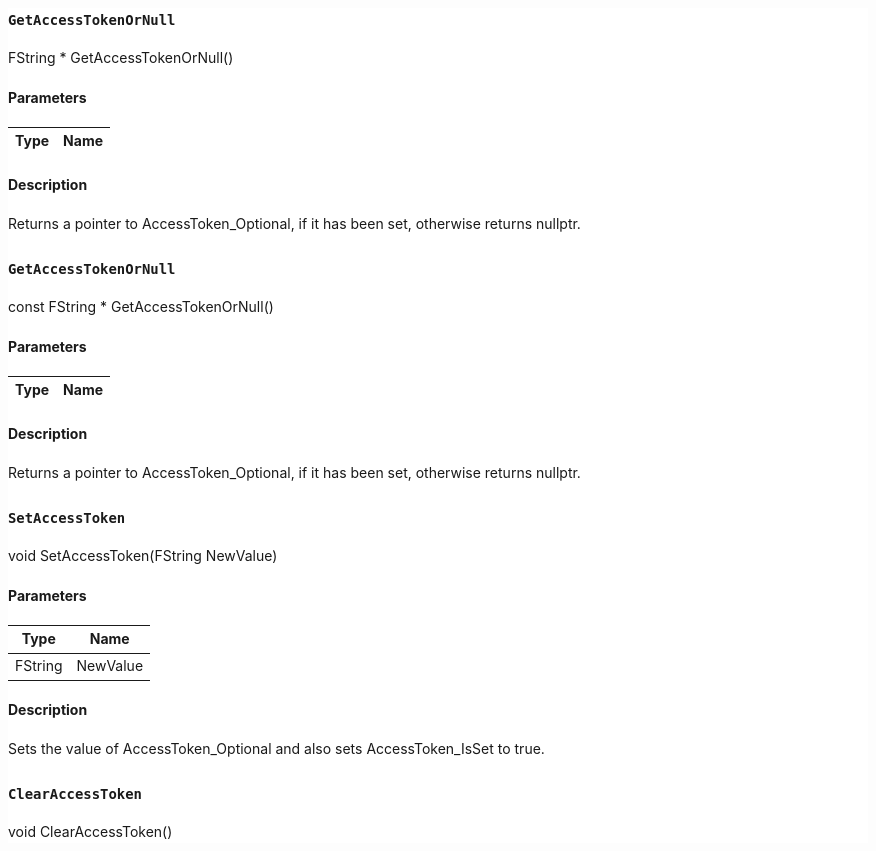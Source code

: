 


### `GetAccessTokenOrNull` <a id="structFRHAPI__LoginResult_1a4ca170034ba64e4f2f8d2bfa99bdf9a0"></a>

FString * GetAccessTokenOrNull()

#### Parameters

| Type | Name |
|------|------|

#### Description

Returns a pointer to AccessToken_Optional, if it has been set, otherwise returns nullptr.




### `GetAccessTokenOrNull` <a id="structFRHAPI__LoginResult_1a2bf785d937053e66dd735b946c3958c2"></a>

const FString * GetAccessTokenOrNull()

#### Parameters

| Type | Name |
|------|------|

#### Description

Returns a pointer to AccessToken_Optional, if it has been set, otherwise returns nullptr.




### `SetAccessToken` <a id="structFRHAPI__LoginResult_1ae960932e4a4f114c64864e9cc0991757"></a>

void SetAccessToken(FString NewValue)

#### Parameters

| Type | Name |
|------|------|
|FString|NewValue|

#### Description

Sets the value of AccessToken_Optional and also sets AccessToken_IsSet to true.




### `ClearAccessToken` <a id="structFRHAPI__LoginResult_1ad7662e9ca33b063f594a57ab806030fc"></a>

void ClearAccessToken()
